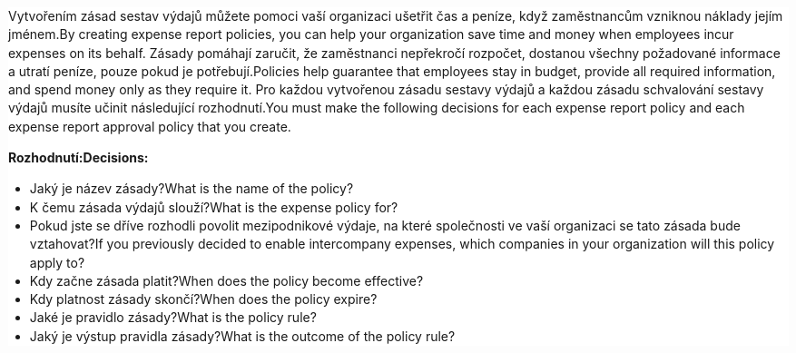<span data-ttu-id="7a6f0-213">Vytvořením zásad sestav výdajů můžete pomoci vaší organizaci ušetřit čas a peníze, když zaměstnancům vzniknou náklady jejím jménem.</span><span class="sxs-lookup"><span data-stu-id="7a6f0-213">By creating expense report policies, you can help your organization save time and money when employees incur expenses on its behalf.</span></span> <span data-ttu-id="7a6f0-214">Zásady pomáhají zaručit, že zaměstnanci nepřekročí rozpočet, dostanou všechny požadované informace a utratí peníze, pouze pokud je potřebují.</span><span class="sxs-lookup"><span data-stu-id="7a6f0-214">Policies help guarantee that employees stay in budget, provide all required information, and spend money only as they require it.</span></span> <span data-ttu-id="7a6f0-215">Pro každou vytvořenou zásadu sestavy výdajů a každou zásadu schvalování sestavy výdajů musíte učinit následující rozhodnutí.</span><span class="sxs-lookup"><span data-stu-id="7a6f0-215">You must make the following decisions for each expense report policy and each expense report approval policy that you create.</span></span>

<span data-ttu-id="7a6f0-216">**Rozhodnutí:**</span><span class="sxs-lookup"><span data-stu-id="7a6f0-216">**Decisions:**</span></span>

- <span data-ttu-id="7a6f0-217">Jaký je název zásady?</span><span class="sxs-lookup"><span data-stu-id="7a6f0-217">What is the name of the policy?</span></span>
- <span data-ttu-id="7a6f0-218">K čemu zásada výdajů slouží?</span><span class="sxs-lookup"><span data-stu-id="7a6f0-218">What is the expense policy for?</span></span>
- <span data-ttu-id="7a6f0-219">Pokud jste se dříve rozhodli povolit mezipodnikové výdaje, na které společnosti ve vaší organizaci se tato zásada bude vztahovat?</span><span class="sxs-lookup"><span data-stu-id="7a6f0-219">If you previously decided to enable intercompany expenses, which companies in your organization will this policy apply to?</span></span>
- <span data-ttu-id="7a6f0-220">Kdy začne zásada platit?</span><span class="sxs-lookup"><span data-stu-id="7a6f0-220">When does the policy become effective?</span></span>
- <span data-ttu-id="7a6f0-221">Kdy platnost zásady skončí?</span><span class="sxs-lookup"><span data-stu-id="7a6f0-221">When does the policy expire?</span></span>
- <span data-ttu-id="7a6f0-222">Jaké je pravidlo zásady?</span><span class="sxs-lookup"><span data-stu-id="7a6f0-222">What is the policy rule?</span></span>
- <span data-ttu-id="7a6f0-223">Jaký je výstup pravidla zásady?</span><span class="sxs-lookup"><span data-stu-id="7a6f0-223">What is the outcome of the policy rule?</span></span>
